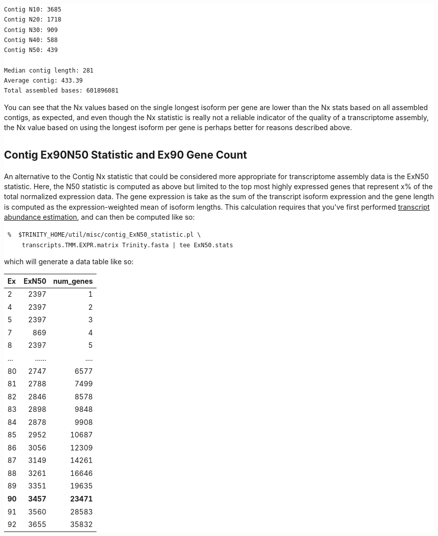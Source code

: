 	Contig N10: 3685
	Contig N20: 1718
	Contig N30: 909
	Contig N40: 588
	Contig N50: 439

	Median contig length: 281
	Average contig: 433.39
	Total assembled bases: 601896081


You can see that the Nx values based on the single longest isoform per gene are lower than the Nx stats based on all assembled contigs, as expected, and even though the Nx statistic is really not a reliable indicator of the quality of a transcriptome assembly, the Nx value based on using the longest isoform per gene is perhaps better for reasons described above.


## Contig Ex90N50 Statistic and Ex90 Gene Count

An alternative to the Contig Nx statistic that could be considered more appropriate for transcriptome assembly data is the ExN50 statistic.  Here, the N50 statistic is computed as above but limited to the top most highly expressed genes that represent x% of the total normalized expression data. The gene expression is take as the sum of the transcript isoform expression and the gene length is computed as the expression-weighted mean of isoform lengths.  This calculation requires that you've first performed [transcript abundance estimation](Trinity-Transcript-Quantification), and can then be computed like so:

     %  $TRINITY_HOME/util/misc/contig_ExN50_statistic.pl \
         transcripts.TMM.EXPR.matrix Trinity.fasta | tee ExN50.stats

which will generate a data table like so:

|Ex|  ExN50|	num_genes|
|:--|----------:|---------------:|
|2|	2397|	1|
|4|	2397|	2|
|5|	2397|	3|
|7|	869|	4|
|8|	2397|	5|
|...|......|....|
|80|	2747|	6577|
|81|	2788|	7499|
|82|	2846|	8578|
|83|	2898|	9848|
|84|	2878|	9908|
|85|	2952|	10687|
|86|	3056|	12309|
|87|	3149|	14261|
|88|	3261|	16646|
|89|	3351|	19635|
|**90**|  **3457**|	**23471**|
|91|	3560|	28583|
|92|	3655|	35832|